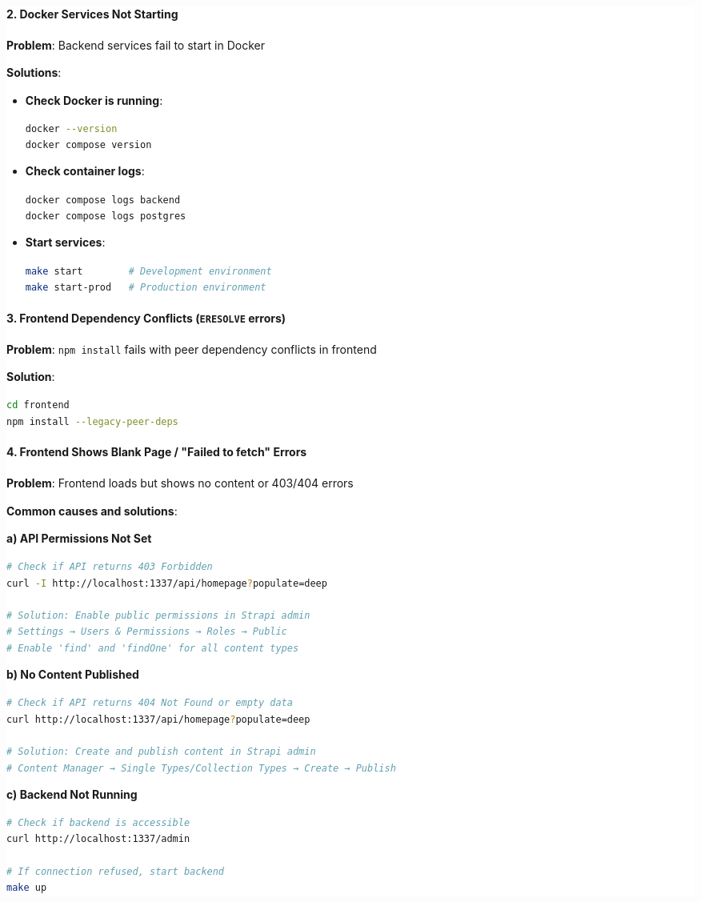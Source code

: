 #### 2. Docker Services Not Starting
**Problem**: Backend services fail to start in Docker

**Solutions**:
- **Check Docker is running**:
  ```bash
  docker --version
  docker compose version
  ```

- **Check container logs**:
  ```bash
  docker compose logs backend
  docker compose logs postgres
  ```

- **Start services**:
  ```bash
  make start        # Development environment
  make start-prod   # Production environment
  ```

#### 3. Frontend Dependency Conflicts (`ERESOLVE` errors)
**Problem**: `npm install` fails with peer dependency conflicts in frontend

**Solution**:
```bash
cd frontend
npm install --legacy-peer-deps
```

#### 4. Frontend Shows Blank Page / "Failed to fetch" Errors
**Problem**: Frontend loads but shows no content or 403/404 errors

**Common causes and solutions**:

**a) API Permissions Not Set**
```bash
# Check if API returns 403 Forbidden
curl -I http://localhost:1337/api/homepage?populate=deep

# Solution: Enable public permissions in Strapi admin
# Settings → Users & Permissions → Roles → Public
# Enable 'find' and 'findOne' for all content types
```

**b) No Content Published**
```bash
# Check if API returns 404 Not Found or empty data
curl http://localhost:1337/api/homepage?populate=deep

# Solution: Create and publish content in Strapi admin
# Content Manager → Single Types/Collection Types → Create → Publish
```

**c) Backend Not Running**
```bash
# Check if backend is accessible
curl http://localhost:1337/admin

# If connection refused, start backend
make up
```
